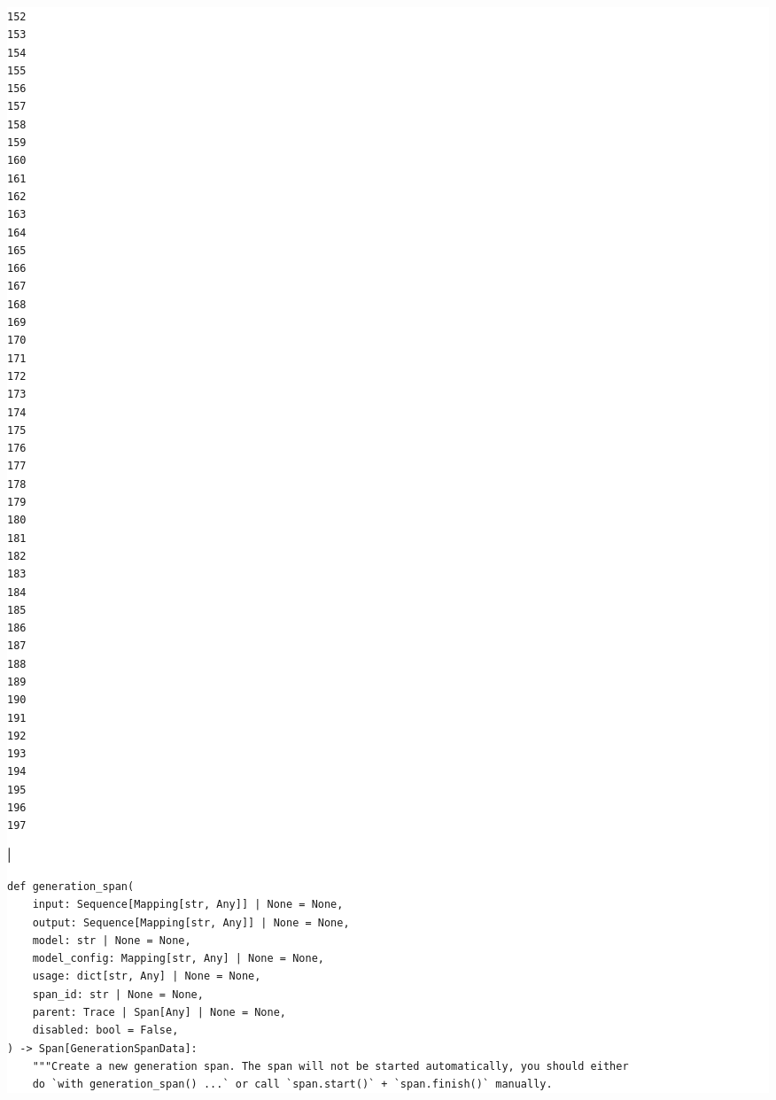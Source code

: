     152
    153
    154
    155
    156
    157
    158
    159
    160
    161
    162
    163
    164
    165
    166
    167
    168
    169
    170
    171
    172
    173
    174
    175
    176
    177
    178
    179
    180
    181
    182
    183
    184
    185
    186
    187
    188
    189
    190
    191
    192
    193
    194
    195
    196
    197

| 
    
    
    def generation_span(
        input: Sequence[Mapping[str, Any]] | None = None,
        output: Sequence[Mapping[str, Any]] | None = None,
        model: str | None = None,
        model_config: Mapping[str, Any] | None = None,
        usage: dict[str, Any] | None = None,
        span_id: str | None = None,
        parent: Trace | Span[Any] | None = None,
        disabled: bool = False,
    ) -> Span[GenerationSpanData]:
        """Create a new generation span. The span will not be started automatically, you should either
        do `with generation_span() ...` or call `span.start()` + `span.finish()` manually.
    